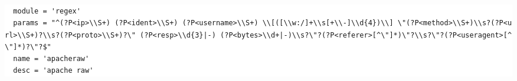 ```
  module = 'regex'
  params = "^(?P<ip>\\S+) (?P<ident>\\S+) (?P<username>\\S+) \\[([\\w:/]+\\s[+\\-]\\d{4})\\] \"(?P<method>\\S+)\\s?(?P<url>\\S+)?\\s?(?P<proto>\\S+)?\" (?P<resp>\\d{3}|-) (?P<bytes>\\d+|-)\\s?\"?(?P<referer>[^\"]*)\"?\\s?\"?(?P<useragent>[^\"]*)?\"?$"
  name = 'apacheraw'
  desc = 'apache raw'
```
